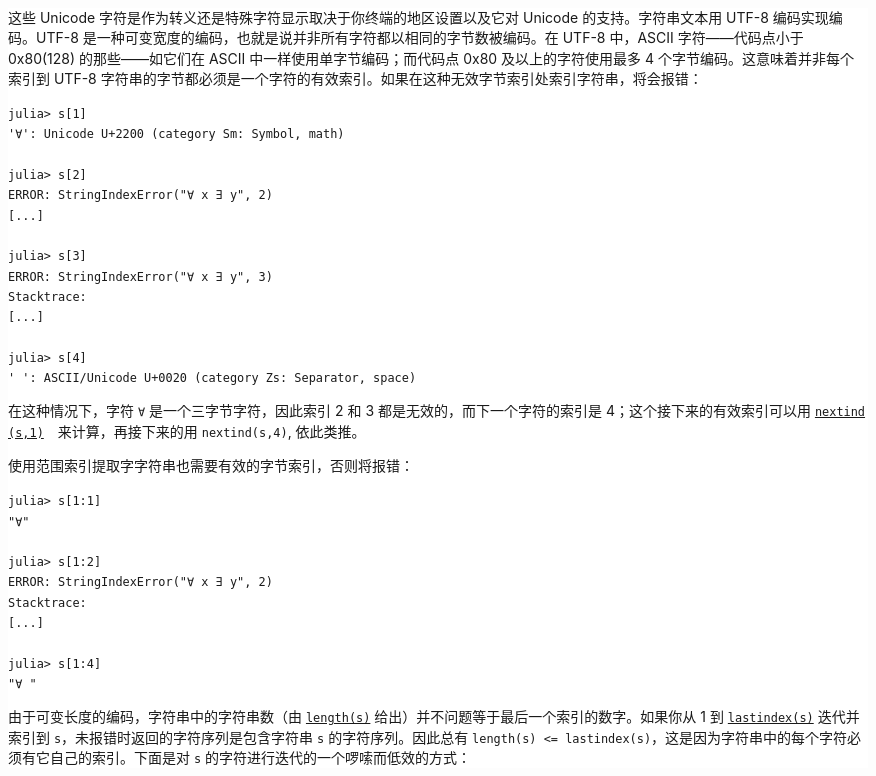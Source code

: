 这些 Unicode 字符是作为转义还是特殊字符显示取决于你终端的地区设置以及它对 Unicode 的支持。字符串文本用 UTF-8 编码实现编码。UTF-8 是一种可变宽度的编码，也就是说并非所有字符都以相同的字节数被编码。在 UTF-8 中，ASCII 字符——代码点小于 0x80(128) 的那些——如它们在 ASCII 中一样使用单字节编码；而代码点 0x80 及以上的字符使用最多 4 个字节编码。这意味着并非每个索引到 UTF-8 字符串的字节都必须是一个字符的有效索引。如果在这种无效字节索引处索引字符串，将会报错：

```@raw html

```

```jldoctest unicodestring
julia> s[1]
'∀': Unicode U+2200 (category Sm: Symbol, math)

julia> s[2]
ERROR: StringIndexError("∀ x ∃ y", 2)
[...]

julia> s[3]
ERROR: StringIndexError("∀ x ∃ y", 3)
Stacktrace:
[...]

julia> s[4]
' ': ASCII/Unicode U+0020 (category Zs: Separator, space)
```

在这种情况下，字符 `∀` 是一个三字节字符，因此索引 2 和 3 都是无效的，而下一个字符的索引是 4；这个接下来的有效索引可以用 [`nextind(s,1)`](@ref)　来计算，再接下来的用 `nextind(s,4)`, 依此类推。

```@raw html

```

使用范围索引提取字字符串也需要有效的字节索引，否则将报错：

```@raw html

```

```jldoctest unicodestring
julia> s[1:1]
"∀"

julia> s[1:2]
ERROR: StringIndexError("∀ x ∃ y", 2)
Stacktrace:
[...]

julia> s[1:4]
"∀ "
```

由于可变长度的编码，字符串中的字符串数（由 [`length(s)`](@ref) 给出）并不问题等于最后一个索引的数字。如果你从 1 到 [`lastindex(s)`](@ref) 迭代并索引到 `s`，未报错时返回的字符序列是包含字符串 `s` 的字符序列。因此总有 `length(s) <= lastindex(s)`，这是因为字符串中的每个字符必须有它自己的索引。下面是对 `s` 的字符进行迭代的一个啰嗦而低效的方式：

```@raw html

```
